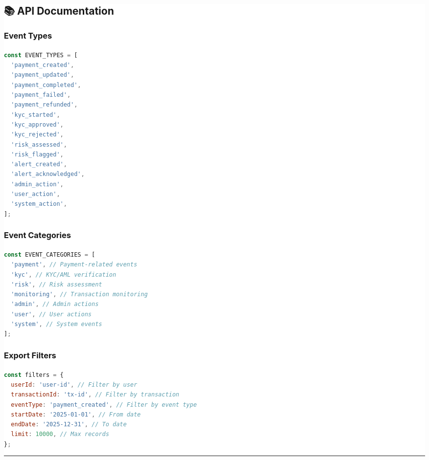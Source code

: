 
## 📚 **API Documentation**

### **Event Types**

```javascript
const EVENT_TYPES = [
  'payment_created',
  'payment_updated',
  'payment_completed',
  'payment_failed',
  'payment_refunded',
  'kyc_started',
  'kyc_approved',
  'kyc_rejected',
  'risk_assessed',
  'risk_flagged',
  'alert_created',
  'alert_acknowledged',
  'admin_action',
  'user_action',
  'system_action',
];
```

### **Event Categories**

```javascript
const EVENT_CATEGORIES = [
  'payment', // Payment-related events
  'kyc', // KYC/AML verification
  'risk', // Risk assessment
  'monitoring', // Transaction monitoring
  'admin', // Admin actions
  'user', // User actions
  'system', // System events
];
```

### **Export Filters**

```javascript
const filters = {
  userId: 'user-id', // Filter by user
  transactionId: 'tx-id', // Filter by transaction
  eventType: 'payment_created', // Filter by event type
  startDate: '2025-01-01', // From date
  endDate: '2025-12-31', // To date
  limit: 10000, // Max records
};
```

---
